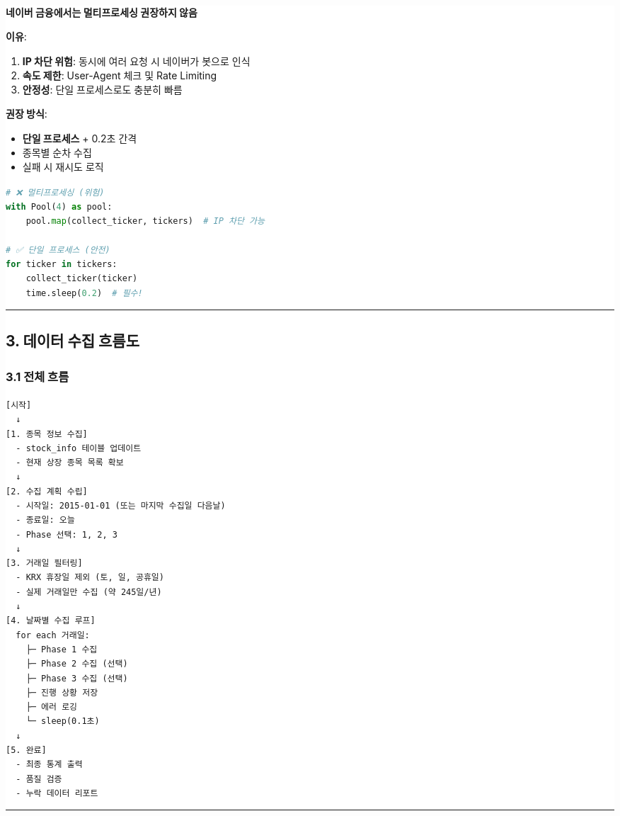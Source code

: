 **네이버 금융에서는 멀티프로세싱 권장하지 않음**

**이유**:
1. **IP 차단 위험**: 동시에 여러 요청 시 네이버가 봇으로 인식
2. **속도 제한**: User-Agent 체크 및 Rate Limiting
3. **안정성**: 단일 프로세스로도 충분히 빠름

**권장 방식**:
- **단일 프로세스** + 0.2초 간격
- 종목별 순차 수집
- 실패 시 재시도 로직

```python
# ❌ 멀티프로세싱 (위험)
with Pool(4) as pool:
    pool.map(collect_ticker, tickers)  # IP 차단 가능

# ✅ 단일 프로세스 (안전)
for ticker in tickers:
    collect_ticker(ticker)
    time.sleep(0.2)  # 필수!
```

---

## 3. 데이터 수집 흐름도

### 3.1 전체 흐름

```
[시작]
  ↓
[1. 종목 정보 수집]
  - stock_info 테이블 업데이트
  - 현재 상장 종목 목록 확보
  ↓
[2. 수집 계획 수립]
  - 시작일: 2015-01-01 (또는 마지막 수집일 다음날)
  - 종료일: 오늘
  - Phase 선택: 1, 2, 3
  ↓
[3. 거래일 필터링]
  - KRX 휴장일 제외 (토, 일, 공휴일)
  - 실제 거래일만 수집 (약 245일/년)
  ↓
[4. 날짜별 수집 루프]
  for each 거래일:
    ├─ Phase 1 수집
    ├─ Phase 2 수집 (선택)
    ├─ Phase 3 수집 (선택)
    ├─ 진행 상황 저장
    ├─ 에러 로깅
    └─ sleep(0.1초)
  ↓
[5. 완료]
  - 최종 통계 출력
  - 품질 검증
  - 누락 데이터 리포트
```

---